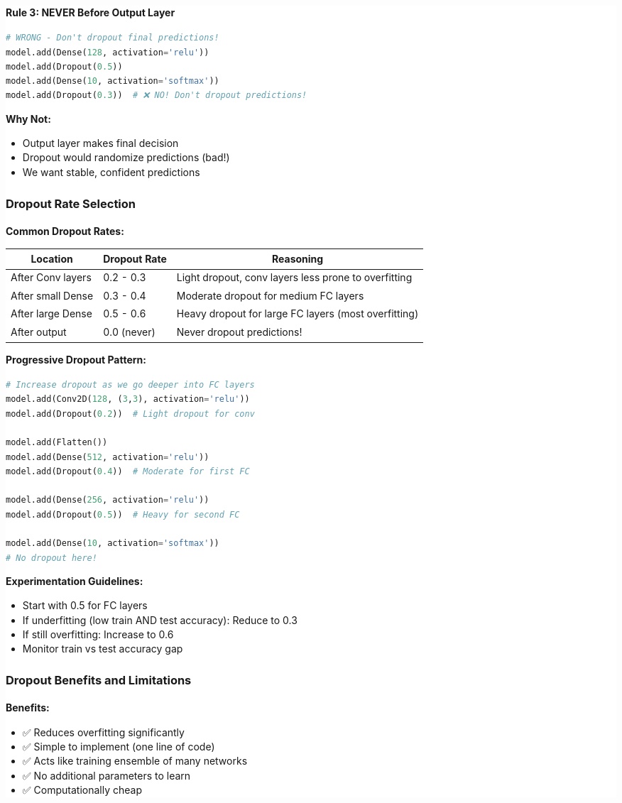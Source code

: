 **Rule 3: NEVER Before Output Layer**
```python
# WRONG - Don't dropout final predictions!
model.add(Dense(128, activation='relu'))
model.add(Dropout(0.5))
model.add(Dense(10, activation='softmax'))
model.add(Dropout(0.3))  # ❌ NO! Don't dropout predictions!
```

**Why Not:**
- Output layer makes final decision
- Dropout would randomize predictions (bad!)
- We want stable, confident predictions

### Dropout Rate Selection

**Common Dropout Rates:**

| Location | Dropout Rate | Reasoning |
|----------|--------------|-----------|
| After Conv layers | 0.2 - 0.3 | Light dropout, conv layers less prone to overfitting |
| After small Dense | 0.3 - 0.4 | Moderate dropout for medium FC layers |
| After large Dense | 0.5 - 0.6 | Heavy dropout for large FC layers (most overfitting) |
| After output | 0.0 (never) | Never dropout predictions! |

**Progressive Dropout Pattern:**
```python
# Increase dropout as we go deeper into FC layers
model.add(Conv2D(128, (3,3), activation='relu'))
model.add(Dropout(0.2))  # Light dropout for conv

model.add(Flatten())
model.add(Dense(512, activation='relu'))
model.add(Dropout(0.4))  # Moderate for first FC

model.add(Dense(256, activation='relu'))
model.add(Dropout(0.5))  # Heavy for second FC

model.add(Dense(10, activation='softmax'))
# No dropout here!
```

**Experimentation Guidelines:**
- Start with 0.5 for FC layers
- If underfitting (low train AND test accuracy): Reduce to 0.3
- If still overfitting: Increase to 0.6
- Monitor train vs test accuracy gap

### Dropout Benefits and Limitations

**Benefits:**
- ✅ Reduces overfitting significantly
- ✅ Simple to implement (one line of code)
- ✅ Acts like training ensemble of many networks
- ✅ No additional parameters to learn
- ✅ Computationally cheap
